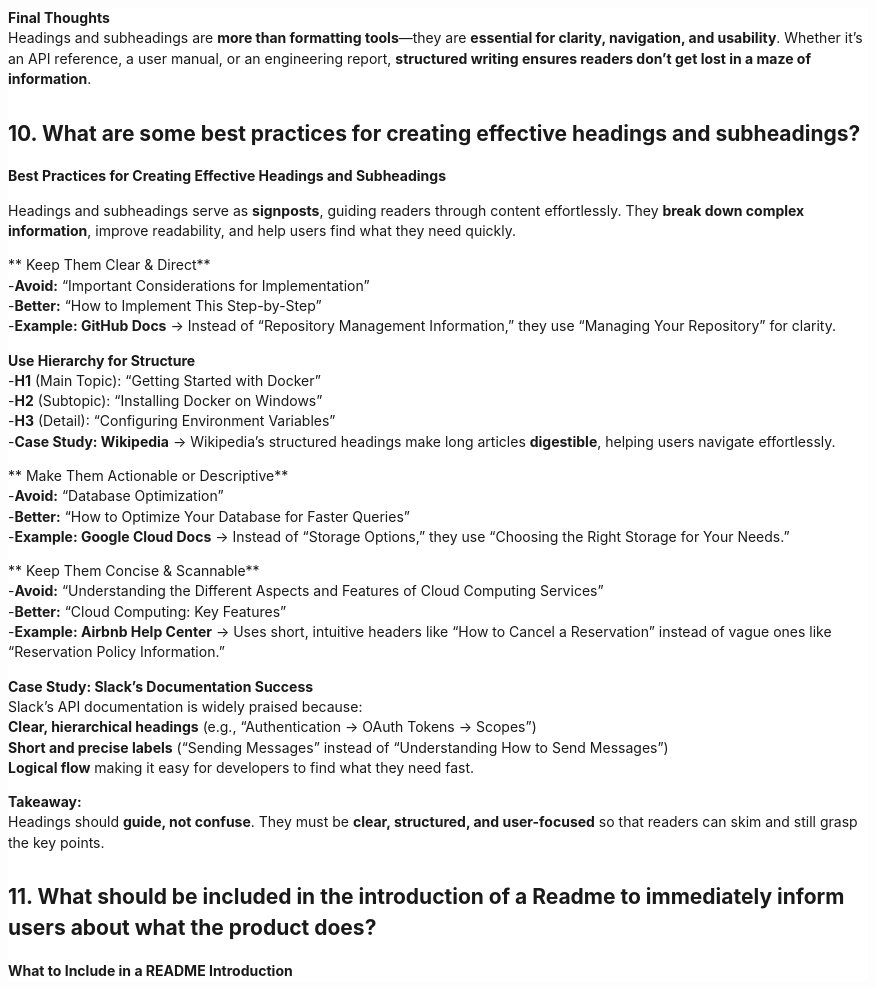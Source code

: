 
**Final Thoughts**  
Headings and subheadings are **more than formatting tools**—they are **essential for clarity, navigation, and usability**. Whether it’s an API reference, a user manual, or an engineering report, **structured writing ensures readers don’t get lost in a maze of information**.


## 10. What are some best practices for creating effective headings and subheadings?
**Best Practices for Creating Effective Headings and Subheadings**  

Headings and subheadings serve as **signposts**, guiding readers through content effortlessly. They **break down complex information**, improve readability, and help users find what they need quickly.  

** Keep Them Clear & Direct**  
-**Avoid:** “Important Considerations for Implementation”  
-**Better:** “How to Implement This Step-by-Step”  
-**Example: GitHub Docs** → Instead of “Repository Management Information,” they use “Managing Your Repository” for clarity.  

**Use Hierarchy for Structure**  
-**H1** (Main Topic): “Getting Started with Docker”  
-**H2** (Subtopic): “Installing Docker on Windows”  
-**H3** (Detail): “Configuring Environment Variables”  
-**Case Study: Wikipedia** → Wikipedia’s structured headings make long articles **digestible**, helping users navigate effortlessly.  

** Make Them Actionable or Descriptive**  
-**Avoid:** “Database Optimization”  
-**Better:** “How to Optimize Your Database for Faster Queries”  
-**Example: Google Cloud Docs** → Instead of “Storage Options,” they use “Choosing the Right Storage for Your Needs.”  

** Keep Them Concise & Scannable**  
-**Avoid:** “Understanding the Different Aspects and Features of Cloud Computing Services”  
-**Better:** “Cloud Computing: Key Features”  
-**Example: Airbnb Help Center** → Uses short, intuitive headers like “How to Cancel a Reservation” instead of vague ones like “Reservation Policy Information.”  

**Case Study: Slack’s Documentation Success**  
Slack’s API documentation is widely praised because:  
**Clear, hierarchical headings** (e.g., “Authentication → OAuth Tokens → Scopes”)  
**Short and precise labels** (“Sending Messages” instead of “Understanding How to Send Messages”)  
**Logical flow** making it easy for developers to find what they need fast.  

**Takeaway:**  
Headings should **guide, not confuse**. They must be **clear, structured, and user-focused** so that readers can skim and still grasp the key points.


## 11. What should be included in the introduction of a Readme to immediately inform users about what the product does?
**What to Include in a README Introduction**  
